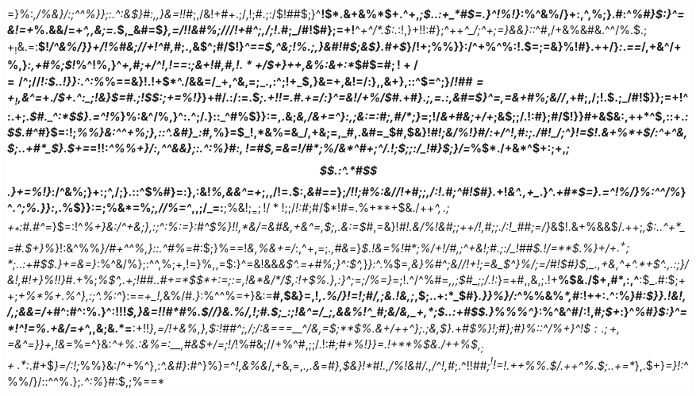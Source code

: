 =}%:*,/%&}/:;^^%}};:.^:&$}#:$,%%==:_*,%&&!^_+,^&#=;#^,:&_=#_$,}&=!!#*;,/&!+#+.;/,!;#.;:/$!##$;}^**!$*.&+&%*$+.^+,*;$..:+_*#$=.}^!%!}*:%^&%/}+:,^,%;}.#:^_%#}$:}^=&!=+_%.&&/=+_^,,&;=._$,_&#=$_},=/!!&#%;///!+#^;,/;!.#_;_/#!$#};=+!**$%:^+/*+$^_+^/*.$:._:!,}+!!:#};^++*^_/;^+;*_=}&&}::_^#,/+&%&#&.^^/%.$$.;+_!%,$&.=:__$!_/^&%/}}+/!%#&;//+!^#,_#;.,&$^;#/$!}*^==_$,^&;!%.;,}&#!_#$;&$}.#+$*}/$!+$;%%}}:/^+%^%:!.$=;=&}%!#}.++/}*:*._==_/,+&^/+%,}_:,+#%;$!_%^!%,}^_+,_#_;+/^!,!==_:_;*&+!*#,#,$!.*+%*&$/$+}++,&%:&+:*_$#$=#$;!+/=/$^;//_!:$..!}}:.^:%_%==&}!.!+$*^./&&=/_+,^&,=;_.,:^;!+_$,}&=+,&!=/:},,&+},::^$=^;}/_!##$=+_!,$&^=_+.*/$+.^:_;!&}$=#.;!$$:;+=%!}*}+#/.:/:=.$_;.+!!=.#.+=/:}^=&!/+%/$#._+#*_}.;,=._:,_&#=$_}^=,=&+#%;&//*,+#;,/;!.$.;_/#!$}};=+!**$%.&+/*,$^:.+;*.$#._^:*$$}.=^!%*}%:&^/%,}^:.^;/.}::_^#%$}}:=,.&**;_&,/&+=^}:,;&:=:#;,#/*;}_=;!/*&+#&;+/+*;&$;;/.!:#};#/$!}}*#*+**&$&:,++*^$,::+.*:$$.#^#*}$=:!;*%%}&:^^+%;},::^.&#}_:#,*%}=$_!,*&%=&_/,+&;=,_#,.&#=_$#,$&}!*#!;&/%!}#/:+/^!,#:;./#!_$/;$^}!=$!.&+%*+$/:^+^&,$;..+#*_$}.$+=*=!!:*^%%+}/:,^^&&};:.^:%_}#:$,!%==*_*;/&&=/_+,^&:=;_.,:/$=#_$,=&=!/#*;%/&*^#+;^/.!;$;;:/_!#}$;}/=*%$*./+&*^$+:;+,*;$$.:^.*#$$.}+=%!}*:/^&%;}+:;^,/;}.::^$%#}=:},:&!**_%,&&^=+_;,,/!=.$:,_&#==_};*/!!;#%:&//!+#;;,/:!.#_;_^#!$#}.*+!*&$%.=+/%,$^.,+_*.}^._+#*$=}.=^!%/}%:^^/%_}^_.^;%.}}:_,.%$}}:=;%&*=%_;,//%=^_,,;/_=:__;%&$!;_=;!/*!%#&;//;!^#$;;/_!:#_;#/$*!#=.%+**+$&./++*^$,.;+_*:$#.#^=*}$=:!^*%+}&:/^+&;},:;^:%:=}:#^$%}!*_!,*&/=&#&,+&^=,$;,.&:=$_#,=&}!*#!.&/%!&#;;++/!,#;;./:!_##;=/}*&$!.&+%&&$/.++;*,$:..^+*_=#.$+}%*}!:&^%%_}/#+^^%,}::.^#%_=#:$;}%==!_&,%&+=/_:,^+,=;_.,#&_=}_$.!&=%!#*;%/+!/#,;^+&!;#.;:/_!##$.!/=**$*.%}+*/$+.^+;*;$..:+_*#$$.}+=&=}*:%^&/%};:^^,%;+,!=}%,,=$:}^=&!&&*&$^.=+#%;}^:$^,*}_}:_^.%$=*,&}%#^;&//!+!;=&_$^}%/;=/#!$#}$,_.,+&,^+^.*+$^.,.:;}/&!,#!+}%!!}#*.+%;*%$^,.+;!##..#+=*$$*+:=;:=,!&*&/*/$,:!+$%.},:}^;*=_;/%=}_=;!.^/^%#=*,,;$#_;;/.!:*}=+#,,&,;.!+**%$&./$+,#*,:,^**:$_.#:$;$+%!.$+;_+%*%+.%^},:;^.%:^_}$:$=*=+_!,*&%/#*.}*:%^^%=+}&:=__#,$&}$=%:#*:_!;#/;+/^/:&/=;_$,!*,.%/}!=$!$;#/,;&.!&,;*,$;..+:*_$#}*.}}%}/:*^%%&%_*,#_:!++:.^:%_}#:$}}.!&!,/,;&&=/_+#^:#^:%.}^:!!!_$,}&=!!#*#%.$//}&.%/,!;#.$;_:;!&^=/_;,&&%!^_#;&/&,_+,*;$..:+_*#$$.}%%%^}*:%^&^#/:!,#_;$+_:}^_%#}$:}^=*!^!=%.+&/=+_^,,&;&.*=__:+!!_},=/!+&%,},$:!##^;,/;/:&===__^/&,=$;***$%.&+/*++^};.;&,$}._+#*$%}!;#};#}%::^/%+}^!$$:.;+,=$_&^=}}_+,!&*=%=^}&:*^+%.:_&%=:__,#&$+/_=;!/*!%#&;//+%^#,;;/.!:#_;#+%!}}=.!+**%$&./++%$$,_;+.*:$_.#+$*}=/:!;*%%}&:/^+%^},:_^.&#}_:#^}%}=^_!,*&%*&_/,+&,=,_.,.&_=_#},$&}!*#!.,/%!&#/.,/^!,#_;.^!!_##;$^!!=$!.++%%.$/.++^%.$;..+=*_},.$+}*=}!:*^%%/}/::^^%.};_.^:%_}#:$,;%==*